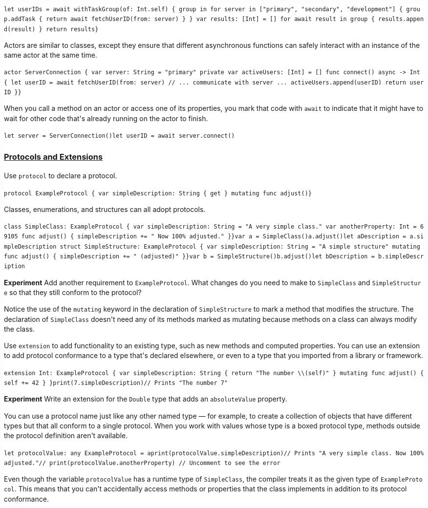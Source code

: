`let userIDs = await withTaskGroup(of: Int.self) { group in for server in ["primary", "secondary", "development"] { group.addTask { return await fetchUserID(from: server) } } var results: [Int] = [] for await result in group { results.append(result) } return results}`

Actors are similar to classes, except they ensure that different asynchronous functions can safely interact with an instance of the same actor at the same time.

`actor ServerConnection { var server: String = "primary" private var activeUsers: [Int] = [] func connect() async -> Int { let userID = await fetchUserID(from: server) // ... communicate with server ... activeUsers.append(userID) return userID }}`

When you call a method on an actor or access one of its properties, you mark that code with `await` to indicate that it might have to wait for other code that's already running on the actor to finish.

`let server = ServerConnection()let userID = await server.connect()`

### [Protocols and Extensions](https://docs.swift.org/swift-book/documentation/the-swift-programming-language/guidedtour/#Protocols-and-Extensions)

Use `protocol` to declare a protocol.

`protocol ExampleProtocol { var simpleDescription: String { get } mutating func adjust()}`

Classes, enumerations, and structures can all adopt protocols.

`class SimpleClass: ExampleProtocol { var simpleDescription: String = "A very simple class." var anotherProperty: Int = 69105 func adjust() { simpleDescription += " Now 100% adjusted." }}var a = SimpleClass()a.adjust()let aDescription = a.simpleDescription struct SimpleStructure: ExampleProtocol { var simpleDescription: String = "A simple structure" mutating func adjust() { simpleDescription += " (adjusted)" }}var b = SimpleStructure()b.adjust()let bDescription = b.simpleDescription`

**Experiment** Add another requirement to `ExampleProtocol`. What changes do you need to make to `SimpleClass` and `SimpleStructure` so that they still conform to the protocol?

Notice the use of the `mutating` keyword in the declaration of `SimpleStructure` to mark a method that modifies the structure. The declaration of `SimpleClass` doesn't need any of its methods marked as mutating because methods on a class can always modify the class.

Use `extension` to add functionality to an existing type, such as new methods and computed properties. You can use an extension to add protocol conformance to a type that's declared elsewhere, or even to a type that you imported from a library or framework.

`extension Int: ExampleProtocol { var simpleDescription: String { return "The number \\(self)" } mutating func adjust() { self += 42 } }print(7.simpleDescription)// Prints "The number 7"`

**Experiment** Write an extension for the `Double` type that adds an `absoluteValue` property.

You can use a protocol name just like any other named type — for example, to create a collection of objects that have different types but that all conform to a single protocol. When you work with values whose type is a boxed protocol type, methods outside the protocol definition aren't available.

`let protocolValue: any ExampleProtocol = aprint(protocolValue.simpleDescription)// Prints "A very simple class. Now 100% adjusted."// print(protocolValue.anotherProperty) // Uncomment to see the error`

Even though the variable `protocolValue` has a runtime type of `SimpleClass`, the compiler treats it as the given type of `ExampleProtocol`. This means that you can't accidentally access methods or properties that the class implements in addition to its protocol conformance.
